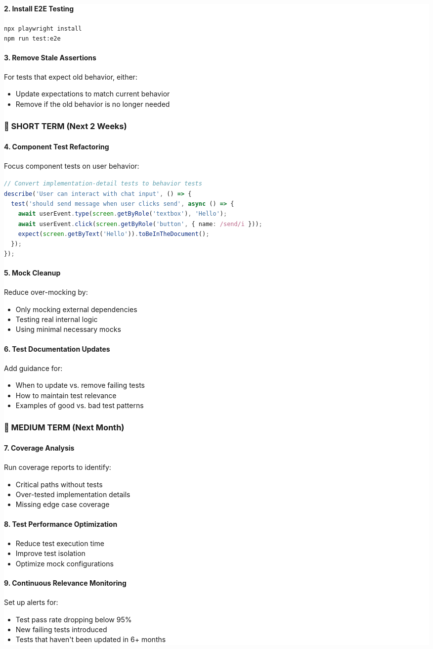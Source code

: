 #### **2. Install E2E Testing**
```bash
npx playwright install
npm run test:e2e
```

#### **3. Remove Stale Assertions**
For tests that expect old behavior, either:
- Update expectations to match current behavior
- Remove if the old behavior is no longer needed

### 🔶 SHORT TERM (Next 2 Weeks)

#### **4. Component Test Refactoring**
Focus component tests on user behavior:
```typescript
// Convert implementation-detail tests to behavior tests
describe('User can interact with chat input', () => {
  test('should send message when user clicks send', async () => {
    await userEvent.type(screen.getByRole('textbox'), 'Hello');
    await userEvent.click(screen.getByRole('button', { name: /send/i }));
    expect(screen.getByText('Hello')).toBeInTheDocument();
  });
});
```

#### **5. Mock Cleanup**
Reduce over-mocking by:
- Only mocking external dependencies
- Testing real internal logic
- Using minimal necessary mocks

#### **6. Test Documentation Updates**
Add guidance for:
- When to update vs. remove failing tests
- How to maintain test relevance
- Examples of good vs. bad test patterns

### 🔷 MEDIUM TERM (Next Month)

#### **7. Coverage Analysis**
Run coverage reports to identify:
- Critical paths without tests
- Over-tested implementation details
- Missing edge case coverage

#### **8. Test Performance Optimization**
- Reduce test execution time
- Improve test isolation
- Optimize mock configurations

#### **9. Continuous Relevance Monitoring**
Set up alerts for:
- Test pass rate dropping below 95%
- New failing tests introduced
- Tests that haven't been updated in 6+ months
